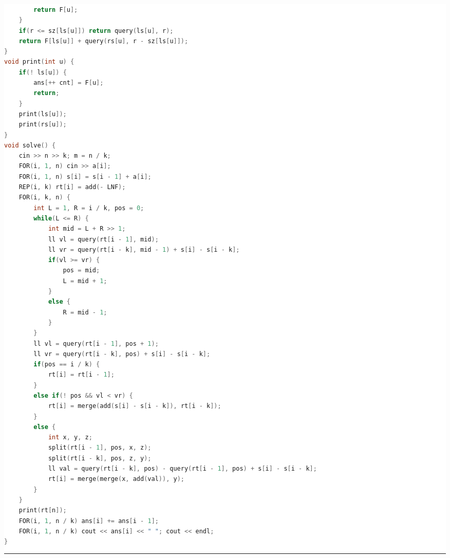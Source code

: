 ```cpp
		return F[u];
	}
	if(r <= sz[ls[u]]) return query(ls[u], r);
	return F[ls[u]] + query(rs[u], r - sz[ls[u]]);
}
void print(int u) {
	if(! ls[u]) {
		ans[++ cnt] = F[u];
		return;
	}
	print(ls[u]);
	print(rs[u]);
}
void solve() {
	cin >> n >> k; m = n / k;
	FOR(i, 1, n) cin >> a[i];
	FOR(i, 1, n) s[i] = s[i - 1] + a[i];
	REP(i, k) rt[i] = add(- LNF);
	FOR(i, k, n) {
		int L = 1, R = i / k, pos = 0;
		while(L <= R) {
			int mid = L + R >> 1;
			ll vl = query(rt[i - 1], mid);
			ll vr = query(rt[i - k], mid - 1) + s[i] - s[i - k];
			if(vl >= vr) {
				pos = mid;
				L = mid + 1;
			}
			else {
				R = mid - 1;
			}
		}
		ll vl = query(rt[i - 1], pos + 1);
		ll vr = query(rt[i - k], pos) + s[i] - s[i - k];
		if(pos == i / k) {
			rt[i] = rt[i - 1];
		}
		else if(! pos && vl < vr) {
			rt[i] = merge(add(s[i] - s[i - k]), rt[i - k]);
		}
		else {
			int x, y, z;
			split(rt[i - 1], pos, x, z);
			split(rt[i - k], pos, z, y);
			ll val = query(rt[i - k], pos) - query(rt[i - 1], pos) + s[i] - s[i - k];
			rt[i] = merge(merge(x, add(val)), y);
		}
	}
	print(rt[n]);
	FOR(i, 1, n / k) ans[i] += ans[i - 1];
	FOR(i, 1, n / k) cout << ans[i] << " "; cout << endl;
}
```

---